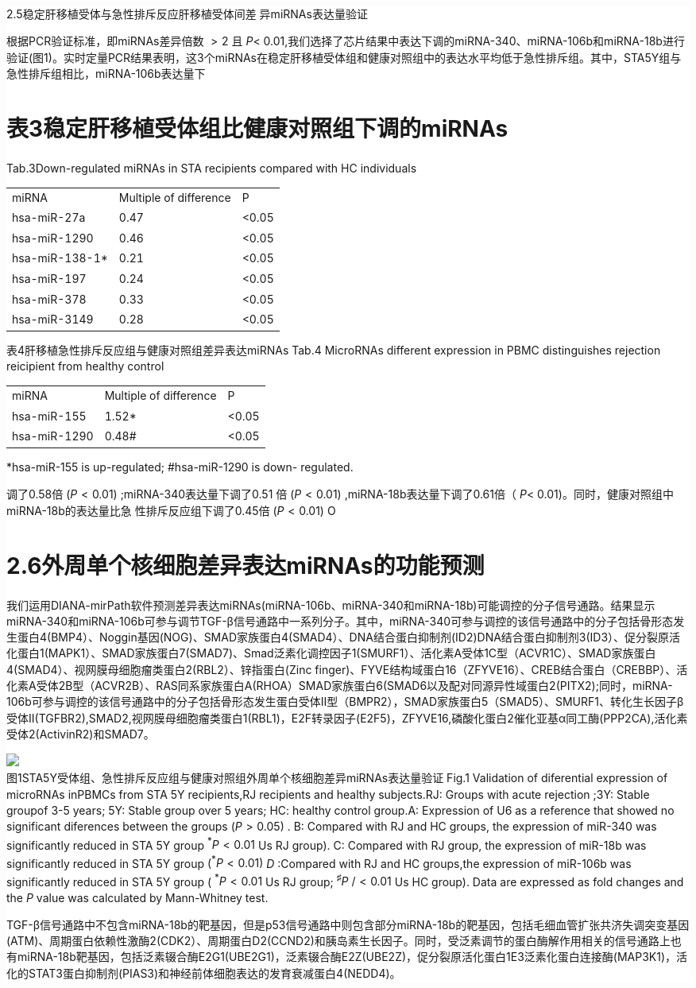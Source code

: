 2.5稳定肝移植受体与急性排斥反应肝移植受体间差 异miRNAs表达量验证

根据PCR验证标准，即miRNAs差异倍数 $> 2$ 且 $P <$ 0.01,我们选择了芯片结果中表达下调的miRNA-340、miRNA-106b和miRNA-18b进行验证(图1)。实时定量PCR结果表明，这3个miRNAs在稳定肝移植受体组和健康对照组中的表达水平均低于急性排斥组。其中，STA5Y组与急性排斥组相比，miRNA-106b表达量下

# 表3稳定肝移植受体组比健康对照组下调的miRNAs

Tab.3Down-regulated miRNAs in STA recipients compared with HC individuals   

<html><body><table><tr><td>miRNA</td><td>Multiple of difference</td><td>P</td></tr><tr><td>hsa-miR-27a</td><td>0.47</td><td><0.05</td></tr><tr><td>hsa-miR-1290</td><td>0.46</td><td><0.05</td></tr><tr><td>hsa-miR-138-1*</td><td>0.21</td><td><0.05</td></tr><tr><td>hsa-miR-197</td><td>0.24</td><td><0.05</td></tr><tr><td>hsa-miR-378</td><td>0.33</td><td><0.05</td></tr><tr><td>hsa-miR-3149</td><td>0.28</td><td><0.05</td></tr></table></body></html>

表4肝移植急性排斥反应组与健康对照组差异表达miRNAs Tab.4 MicroRNAs different expression in PBMC distinguishes rejection reicipient from healthy control   

<html><body><table><tr><td>miRNA</td><td>Multiple of difference</td><td>P</td></tr><tr><td>hsa-miR-155</td><td>1.52*</td><td><0.05</td></tr><tr><td>hsa-miR-1290</td><td>0.48#</td><td><0.05</td></tr></table></body></html>

\*hsa-miR-155 is up-regulated; #hsa-miR-1290 is down- regulated.

调了0.58倍 $( P { < } 0 . 0 1 )$ ;miRNA-340表达量下调了0.51 倍 $( P { < } 0 . 0 1 )$ ,miRNA-18b表达量下调了0.61倍（ $P <$ 0.01)。同时，健康对照组中miRNA-18b的表达量比急 性排斥反应组下调了0.45倍 $( P { < } 0 . 0 1 )$ O

# 2.6外周单个核细胞差异表达miRNAs的功能预测

我们运用DIANA-mirPath软件预测差异表达miRNAs(miRNA-106b、miRNA-340和miRNA-18b)可能调控的分子信号通路。结果显示miRNA-340和miRNA-106b可参与调节TGF-β信号通路中一系列分子。其中，miRNA-340可参与调控的该信号通路中的分子包括骨形态发生蛋白4(BMP4）、Noggin基因(NOG)、SMAD家族蛋白4(SMAD4）、DNA结合蛋白抑制剂(ID2)DNA结合蛋白抑制剂3(ID3）、促分裂原活化蛋白1(MAPK1）、SMAD家族蛋白7(SMAD7)、Smad泛素化调控因子1(SMURF1）、活化素A受体1C型（ACVR1C）、SMAD家族蛋白4(SMAD4）、视网膜母细胞瘤类蛋白2(RBL2）、锌指蛋白(Zinc finger)、FYVE结构域蛋白16（ZFYVE16）、CREB结合蛋白（CREBBP）、活化素A受体2B型（ACVR2B）、RAS同系家族蛋白A(RHOA）SMAD家族蛋白6(SMAD6以及配对同源异性域蛋白2(PITX2);同时，miRNA-106b可参与调控的该信号通路中的分子包括骨形态发生蛋白受体II型（BMPR2），SMAD家族蛋白5（SMAD5）、SMURF1、转化生长因子β受体II(TGFBR2),SMAD2,视网膜母细胞瘤类蛋白1(RBL1)，E2F转录因子(E2F5)，ZFYVE16,磷酸化蛋白2催化亚基α同工酶(PPP2CA),活化素受体2(ActivinR2)和SMAD7。

![](images/3ad121674d3ca5d165c6240d4ffb16b9baeb637c3516c8d4778a6a9967197021.jpg)  
图1STA5Y受体组、急性排斥反应组与健康对照组外周单个核细胞差异miRNAs表达量验证 Fig.1 Validation of diferential expression of microRNAs inPBMCs from STA 5Y recipients,RJ recipients and healthy subjects.RJ: Groups with acute rejection ;3Y: Stable groupof 3-5 years; 5Y: Stable group over 5 years; HC: healthy control group.A: Expression of U6 as a reference that showed no significant diferences between the groups $( P { > } 0 . 0 5 )$ . B: Compared with RJ and HC groups, the expression of miR-340 was significantly reduced in STA 5Y group $^ { * } P { < } 0 . 0 1$ Us RJ group). C: Compared with RJ group, the expression of miR-18b was significantly reduced in STA 5Y group $( ^ { * } P { < } 0 . 0 1 )$ $D$ :Compared with RJ and HC groups,the expression of miR-106b was significantly reduced in STA 5Y group ( $^ { * } P { < } 0 . 0 1$ Us RJ group; $^ { \sharp } P \ / { < } 0 . 0 1$ Us HC group). Data are expressed as fold changes and the $P$ value was calculated by Mann-Whitney test.

TGF-β信号通路中不包含miRNA-18b的靶基因，但是p53信号通路中则包含部分miRNA-18b的靶基因，包括毛细血管扩张共济失调突变基因(ATM)、周期蛋白依赖性激酶2(CDK2）、周期蛋白D2(CCND2)和胰岛素生长因子。同时，受泛素调节的蛋白酶解作用相关的信号通路上也有miRNA-18b靶基因，包括泛素辍合酶E2G1(UBE2G1)，泛素辍合酶E2Z(UBE2Z)，促分裂原活化蛋白1E3泛素化蛋白连接酶(MAP3K1)，活化的STAT3蛋白抑制剂(PIAS3)和神经前体细胞表达的发育衰减蛋白4(NEDD4)。
